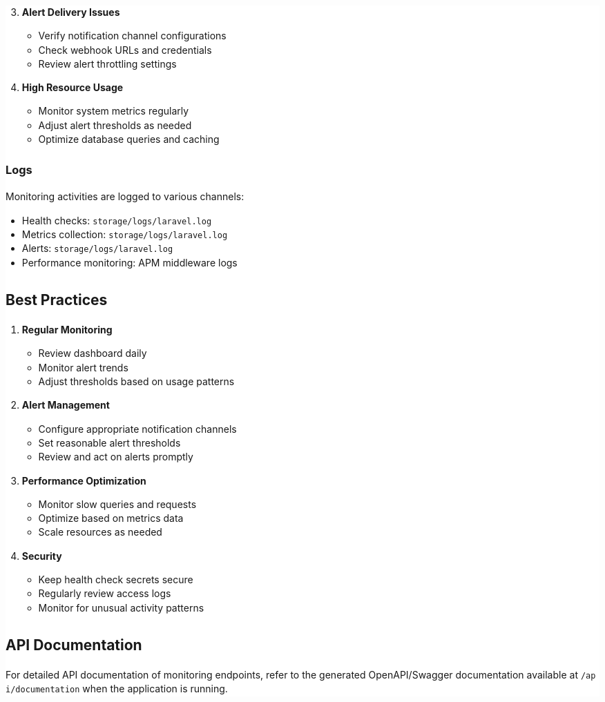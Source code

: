3. **Alert Delivery Issues**
   - Verify notification channel configurations
   - Check webhook URLs and credentials
   - Review alert throttling settings

4. **High Resource Usage**
   - Monitor system metrics regularly
   - Adjust alert thresholds as needed
   - Optimize database queries and caching

### Logs

Monitoring activities are logged to various channels:
- Health checks: `storage/logs/laravel.log`
- Metrics collection: `storage/logs/laravel.log`
- Alerts: `storage/logs/laravel.log`
- Performance monitoring: APM middleware logs

## Best Practices

1. **Regular Monitoring**
   - Review dashboard daily
   - Monitor alert trends
   - Adjust thresholds based on usage patterns

2. **Alert Management**
   - Configure appropriate notification channels
   - Set reasonable alert thresholds
   - Review and act on alerts promptly

3. **Performance Optimization**
   - Monitor slow queries and requests
   - Optimize based on metrics data
   - Scale resources as needed

4. **Security**
   - Keep health check secrets secure
   - Regularly review access logs
   - Monitor for unusual activity patterns

## API Documentation

For detailed API documentation of monitoring endpoints, refer to the generated OpenAPI/Swagger documentation available at `/api/documentation` when the application is running.
